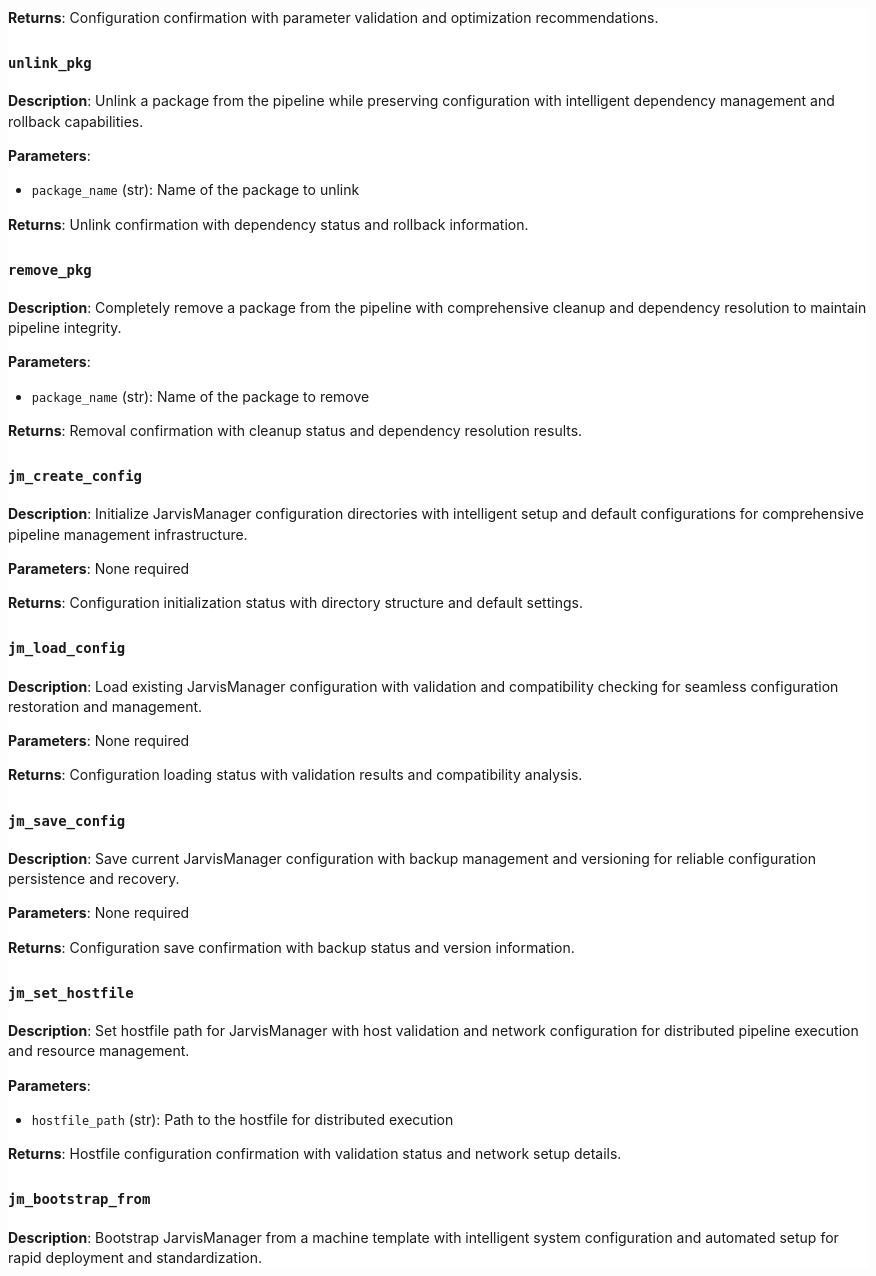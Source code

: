 **Returns**: Configuration confirmation with parameter validation and optimization recommendations.

### `unlink_pkg`
**Description**: Unlink a package from the pipeline while preserving configuration with intelligent dependency management and rollback capabilities.

**Parameters**:
- `package_name` (str): Name of the package to unlink

**Returns**: Unlink confirmation with dependency status and rollback information.

### `remove_pkg`
**Description**: Completely remove a package from the pipeline with comprehensive cleanup and dependency resolution to maintain pipeline integrity.

**Parameters**:
- `package_name` (str): Name of the package to remove

**Returns**: Removal confirmation with cleanup status and dependency resolution results.

### `jm_create_config`
**Description**: Initialize JarvisManager configuration directories with intelligent setup and default configurations for comprehensive pipeline management infrastructure.

**Parameters**: None required

**Returns**: Configuration initialization status with directory structure and default settings.

### `jm_load_config`
**Description**: Load existing JarvisManager configuration with validation and compatibility checking for seamless configuration restoration and management.

**Parameters**: None required

**Returns**: Configuration loading status with validation results and compatibility analysis.

### `jm_save_config`
**Description**: Save current JarvisManager configuration with backup management and versioning for reliable configuration persistence and recovery.

**Parameters**: None required

**Returns**: Configuration save confirmation with backup status and version information.

### `jm_set_hostfile`
**Description**: Set hostfile path for JarvisManager with host validation and network configuration for distributed pipeline execution and resource management.

**Parameters**:
- `hostfile_path` (str): Path to the hostfile for distributed execution

**Returns**: Hostfile configuration confirmation with validation status and network setup details.

### `jm_bootstrap_from`
**Description**: Bootstrap JarvisManager from a machine template with intelligent system configuration and automated setup for rapid deployment and standardization.

